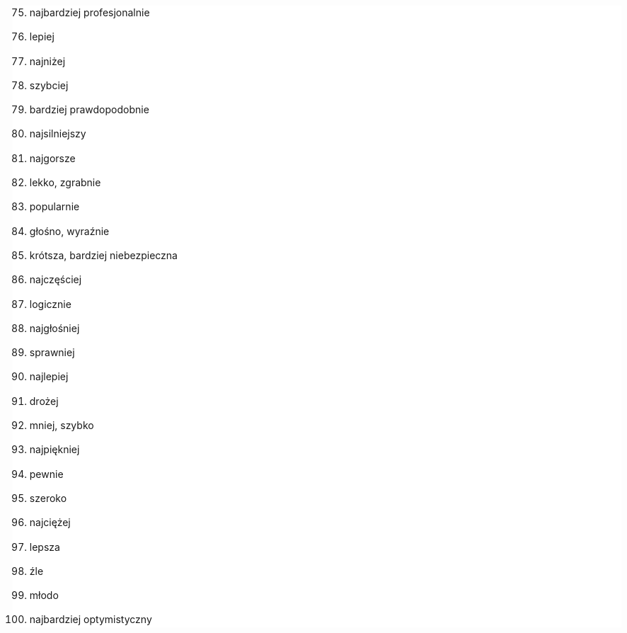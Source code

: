 75. najbardziej profesjonalnie
    
76. lepiej
    
77. najniżej
    
78. szybciej
    
79. bardziej prawdopodobnie
    
80. najsilniejszy
    
81. najgorsze
    
82. lekko, zgrabnie
    
83. popularnie
    
84. głośno, wyraźnie
    
85. krótsza, bardziej niebezpieczna
    
86. najczęściej
    
87. logicznie
    
88. najgłośniej
    
89. sprawniej
    
90. najlepiej
    
91. drożej
    
92. mniej, szybko
    
93. najpiękniej
    
94. pewnie
    
95. szeroko
    
96. najciężej
    
97. lepsza
    
98. źle
    
99. młodo
    
100. najbardziej optymistyczny